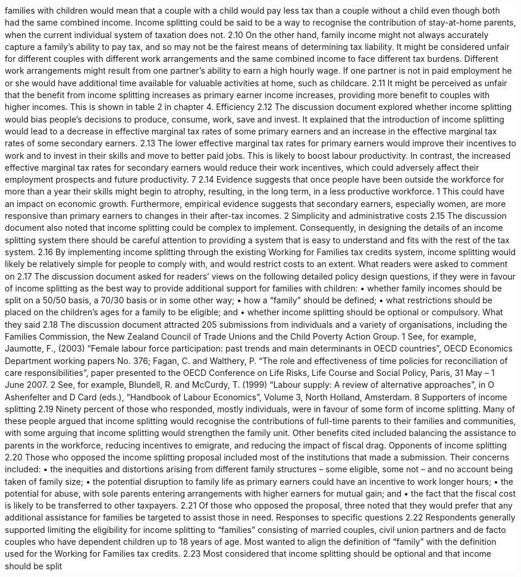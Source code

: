 families with children would mean that a couple with a child would pay less tax than a couple without a child even though both had the same combined income. Income splitting could be said to be a way to recognise the contribution of stay-at-home parents, when the current individual system of taxation does not. 2.10 On the other hand, family income might not always accurately capture a family’s ability to pay tax, and so may not be the fairest means of determining tax liability. It might be considered unfair for different couples with different work arrangements and the same combined income to face different tax burdens. Different work arrangements might result from one partner’s ability to earn a high hourly wage. If one partner is not in paid employment he or she would have additional time available for valuable activities at home, such as childcare. 2.11 It might be perceived as unfair that the benefit from income splitting increases as primary earner income increases, providing more benefit to couples with higher incomes. This is shown in table 2 in chapter 4. Efficiency 2.12 The discussion document explored whether income splitting would bias people’s decisions to produce, consume, work, save and invest. It explained that the introduction of income splitting would lead to a decrease in effective marginal tax rates of some primary earners and an increase in the effective marginal tax rates of some secondary earners. 2.13 The lower effective marginal tax rates for primary earners would improve their incentives to work and to invest in their skills and move to better paid jobs. This is likely to boost labour productivity. In contrast, the increased effective marginal tax rates for secondary earners would reduce their work incentives, which could adversely affect their employment prospects and future productivity. 7 2.14 Evidence suggests that once people have been outside the workforce for more than a year their skills might begin to atrophy, resulting, in the long term, in a less productive workforce. 1 This could have an impact on economic growth. Furthermore, empirical evidence suggests that secondary earners, especially women, are more responsive than primary earners to changes in their after-tax incomes. 2 Simplicity and administrative costs 2.15 The discussion document also noted that income splitting could be complex to implement. Consequently, in designing the details of an income splitting system there should be careful attention to providing a system that is easy to understand and fits with the rest of the tax system. 2.16 By implementing income splitting through the existing Working for Families tax credits system, income splitting would likely be relatively simple for people to comply with, and would restrict costs to an extent. What readers were asked to comment on 2.17 The discussion document asked for readers’ views on the following detailed policy design questions, if they were in favour of income splitting as the best way to provide additional support for families with children: • whether family incomes should be split on a 50/50 basis, a 70/30 basis or in some other way; • how a “family” should be defined; • what restrictions should be placed on the children’s ages for a family to be eligible; and • whether income splitting should be optional or compulsory. What they said 2.18 The discussion document attracted 205 submissions from individuals and a variety of organisations, including the Families Commission, the New Zealand Council of Trade Unions and the Child Poverty Action Group. 1 See, for example, Jaumotte, F., (2003) “Female labour force participation: past trends and main determinants in OECD countries”, OECD Economics Department working papers No. 376; Fagan, C. and Walthery, P. “The role and effectiveness of time policies for reconciliation of care responsibilities”, paper presented to the OECD Conference on Life Risks, Life Course and Social Policy, Paris, 31 May – 1 June 2007. 2 See, for example, Blundell, R. and McCurdy, T. (1999) “Labour supply: A review of alternative approaches”, in O Ashenfelter and D Card (eds.), “Handbook of Labour Economics”, Volume 3, North Holland, Amsterdam. 8 Supporters of income splitting 2.19 Ninety percent of those who responded, mostly individuals, were in favour of some form of income splitting. Many of these people argued that income splitting would recognise the contributions of full-time parents to their families and communities, with some arguing that income splitting would strengthen the family unit. Other benefits cited included balancing the assistance to parents in the workforce, reducing incentives to emigrate, and reducing the impact of fiscal drag. Opponents of income splitting 2.20 Those who opposed the income splitting proposal included most of the institutions that made a submission. Their concerns included: • the inequities and distortions arising from different family structures – some eligible, some not – and no account being taken of family size; • the potential disruption to family life as primary earners could have an incentive to work longer hours; • the potential for abuse, with sole parents entering arrangements with higher earners for mutual gain; and • the fact that the fiscal cost is likely to be transferred to other taxpayers. 2.21 Of those who opposed the proposal, three noted that they would prefer that any additional assistance for families be targeted to assist those in need. Responses to specific questions 2.22 Respondents generally supported limiting the eligibility for income splitting to “families” consisting of married couples, civil union partners and de facto couples who have dependent children up to 18 years of age. Most wanted to align the definition of “family” with the definition used for the Working for Families tax credits. 2.23 Most considered that income splitting should be optional and that income should be split